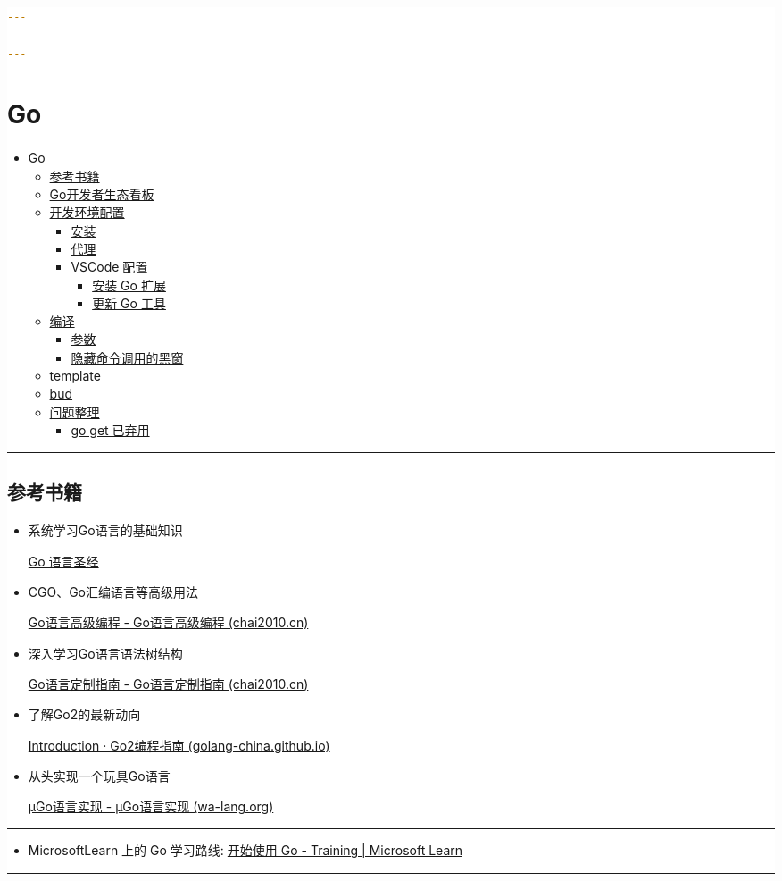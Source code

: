 ```yaml
---

---
```


# Go

- [Go](#go)
  - [参考书籍](#参考书籍)
  - [Go开发者生态看板](#go开发者生态看板)
  - [开发环境配置](#开发环境配置)
    - [安装](#安装)
    - [代理](#代理)
    - [VSCode 配置](#vscode-配置)
      - [安装 Go 扩展](#安装-go-扩展)
      - [更新 Go 工具](#更新-go-工具)
  - [编译](#编译)
    - [参数](#参数)
    - [隐藏命令调用的黑窗](#隐藏命令调用的黑窗)
  - [template](#template)
  - [bud](#bud)
  - [问题整理](#问题整理)
    - [go get 已弃用](#go-get-已弃用)


---

## 参考书籍

- 系统学习Go语言的基础知识

  [Go 语言圣经](https://gopl-zh.github.io/ch1/ch1-01.html)

- CGO、Go汇编语言等高级用法

  [Go语言高级编程 - Go语言高级编程 (chai2010.cn)](https://chai2010.cn/advanced-go-programming-book/)

- 深入学习Go语言语法树结构

  [Go语言定制指南 - Go语言定制指南 (chai2010.cn)](https://chai2010.cn/go-ast-book/)

- 了解Go2的最新动向

  [Introduction · Go2编程指南 (golang-china.github.io)](https://golang-china.github.io/go2-book/)

- 从头实现一个玩具Go语言

  [µGo语言实现 - µGo语言实现 (wa-lang.org)](https://wa-lang.org/ugo-compiler-book/)

---

- MicrosoftLearn 上的 Go 学习路线: [开始使用 Go - Training | Microsoft Learn](https://learn.microsoft.com/zh-cn/training/paths/go-first-steps/)

---
